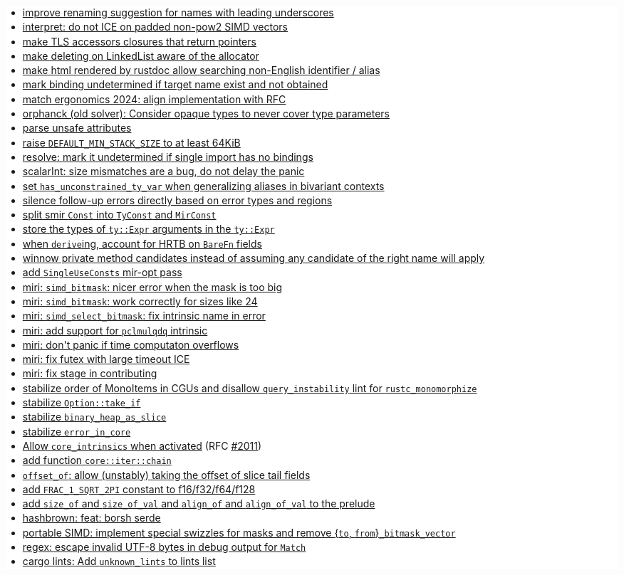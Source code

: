 * [improve renaming suggestion for names with leading underscores](https://github.com/rust-lang/rust/pull/125795)
* [interpret: do not ICE on padded non-pow2 SIMD vectors](https://github.com/rust-lang/rust/pull/126184)
* [make TLS accessors closures that return pointers](https://github.com/rust-lang/rust/pull/125525)
* [make deleting on LinkedList aware of the allocator](https://github.com/rust-lang/rust/pull/125982)
* [make html rendered by rustdoc allow searching non-English identifier / alias](https://github.com/rust-lang/rust/pull/126057)
* [mark binding undetermined if target name exist and not obtained](https://github.com/rust-lang/rust/pull/126065)
* [match ergonomics 2024: align implementation with RFC](https://github.com/rust-lang/rust/pull/125168)
* [orphanck (old solver): Consider opaque types to never cover type parameters](https://github.com/rust-lang/rust/pull/125871)
* [parse unsafe attributes](https://github.com/rust-lang/rust/pull/124214)
* [raise `DEFAULT_MIN_STACK_SIZE` to at least 64KiB](https://github.com/rust-lang/rust/pull/126059)
* [resolve: mark it undetermined if single import has no bindings](https://github.com/rust-lang/rust/pull/124840)
* [scalarInt: size mismatches are a bug, do not delay the panic](https://github.com/rust-lang/rust/pull/126159)
* [set `has_unconstrained_ty_var` when generalizing aliases in bivariant contexts](https://github.com/rust-lang/rust/pull/126022)
* [silence follow-up errors directly based on error types and regions](https://github.com/rust-lang/rust/pull/125667)
* [split smir `Const` into `TyConst` and `MirConst`](https://github.com/rust-lang/rust/pull/125967)
* [store the types of `ty::Expr` arguments in the `ty::Expr`](https://github.com/rust-lang/rust/pull/125968)
* [when `derive`ing, account for HRTB on `BareFn` fields](https://github.com/rust-lang/rust/pull/125987)
* [winnow private method candidates instead of assuming any candidate of the right name will apply](https://github.com/rust-lang/rust/pull/125622)
* [add `SingleUseConsts` mir-opt pass](https://github.com/rust-lang/rust/pull/125910)
* [miri: `simd_bitmask`: nicer error when the mask is too big](https://github.com/rust-lang/miri/pull/3659)
* [miri: `simd_bitmask`: work correctly for sizes like 24](https://github.com/rust-lang/miri/pull/3662)
* [miri: `simd_select_bitmask`: fix intrinsic name in error](https://github.com/rust-lang/miri/pull/3660)
* [miri: add support for `pclmulqdq` intrinsic](https://github.com/rust-lang/miri/pull/3640)
* [miri: don't panic if time computaton overflows](https://github.com/rust-lang/miri/pull/3663)
* [miri: fix futex with large timeout ICE](https://github.com/rust-lang/miri/pull/3653)
* [miri: fix stage in contributing](https://github.com/rust-lang/miri/pull/3654)
* [stabilize order of MonoItems in CGUs and disallow `query_instability` lint for `rustc_monomorphize`](https://github.com/rust-lang/rust/pull/125928)
* [stabilize `Option::take_if`](https://github.com/rust-lang/rust/pull/126089)
* [stabilize `binary_heap_as_slice`](https://github.com/rust-lang/rust/pull/124012)
* [stabilize `error_in_core`](https://github.com/rust-lang/rust/pull/125951)
* [Allow `core_intrinsics` when activated](https://github.com/rust-lang/rust/pull/126096) (RFC [#2011](https://rust-lang.github.io/rfcs/2011-generic-assert.html))
* [add function `core::iter::chain`](https://github.com/rust-lang/rust/pull/106186)
* [`offset_of`: allow (unstably) taking the offset of slice tail fields](https://github.com/rust-lang/rust/pull/126150)
* [add `FRAC_1_SQRT_2PI` constant to f16/f32/f64/f128](https://github.com/rust-lang/rust/pull/125253)
* [add `size_of` and `size_of_val` and `align_of` and `align_of_val` to the prelude](https://github.com/rust-lang/rust/pull/123168)
* [hashbrown: feat: borsh serde](https://github.com/rust-lang/hashbrown/pull/525)
* [portable SIMD: implement special swizzles for masks and remove {`to`, `from`}`_bitmask_vector`](https://github.com/rust-lang/portable-simd/pull/423)
* [regex: escape invalid UTF-8 bytes in debug output for `Match`](https://github.com/rust-lang/regex/pull/1203)
* [cargo lints: Add `unknown_lints` to lints list](https://github.com/rust-lang/cargo/pull/14024)